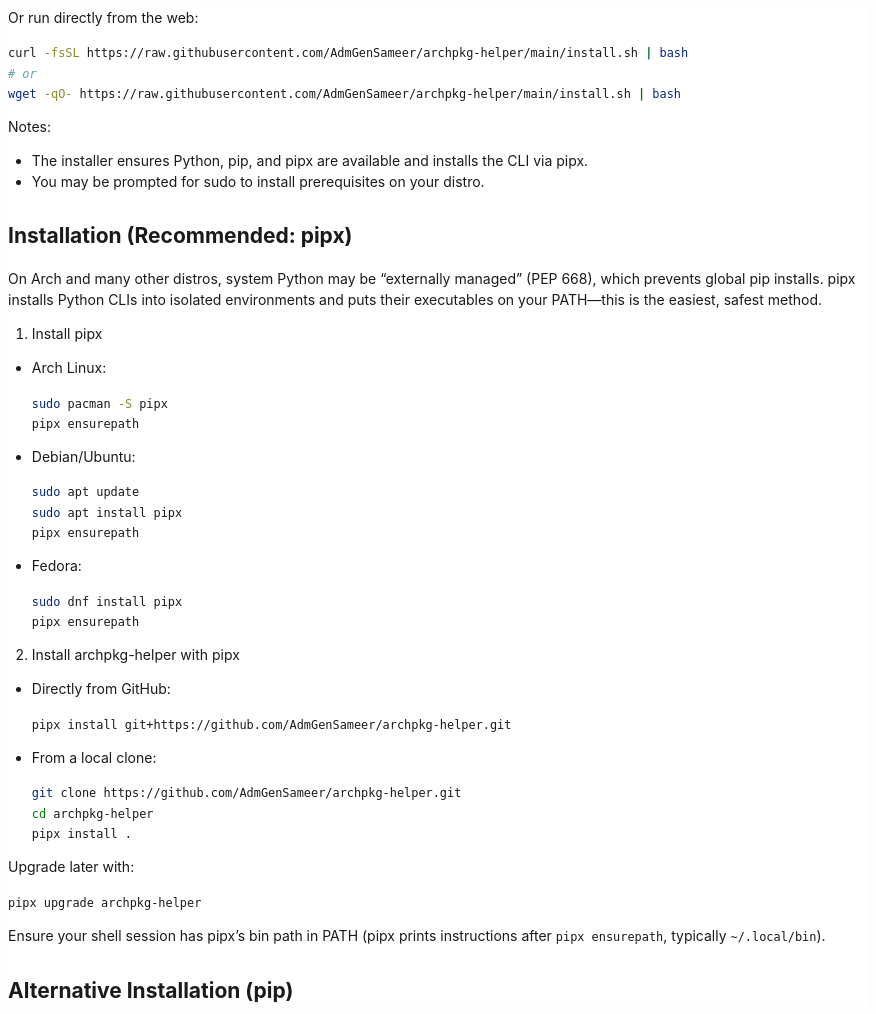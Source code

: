 Or run directly from the web:
```sh
curl -fsSL https://raw.githubusercontent.com/AdmGenSameer/archpkg-helper/main/install.sh | bash
# or
wget -qO- https://raw.githubusercontent.com/AdmGenSameer/archpkg-helper/main/install.sh | bash
```

Notes:
- The installer ensures Python, pip, and pipx are available and installs the CLI via pipx.
- You may be prompted for sudo to install prerequisites on your distro.

## Installation (Recommended: pipx)

On Arch and many other distros, system Python may be “externally managed” (PEP 668), which prevents global pip installs. pipx installs Python CLIs into isolated environments and puts their executables on your PATH—this is the easiest, safest method.

1) Install pipx
- Arch Linux:
  ```sh
  sudo pacman -S pipx
  pipx ensurepath
  ```
- Debian/Ubuntu:
  ```sh
  sudo apt update
  sudo apt install pipx
  pipx ensurepath
  ```
- Fedora:
  ```sh
  sudo dnf install pipx
  pipx ensurepath
  ```

2) Install archpkg-helper with pipx
- Directly from GitHub:
  ```sh
  pipx install git+https://github.com/AdmGenSameer/archpkg-helper.git
  ```
- From a local clone:
  ```sh
  git clone https://github.com/AdmGenSameer/archpkg-helper.git
  cd archpkg-helper
  pipx install .
  ```

Upgrade later with:
```sh
pipx upgrade archpkg-helper
```

Ensure your shell session has pipx’s bin path in PATH (pipx prints instructions after `pipx ensurepath`, typically `~/.local/bin`).

## Alternative Installation (pip)
